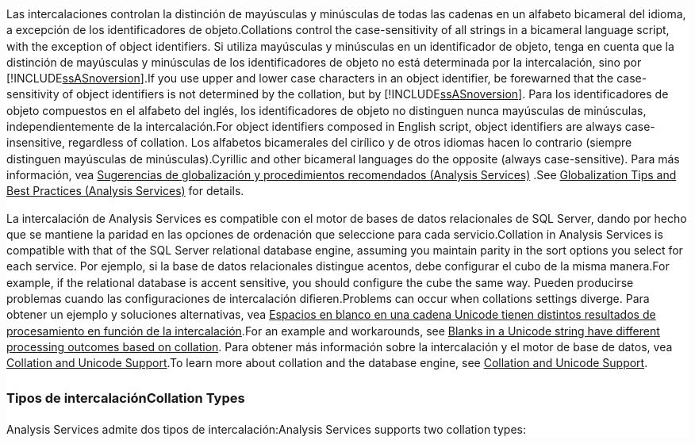  <span data-ttu-id="64dff-183">Las intercalaciones controlan la distinción de mayúsculas y minúsculas de todas las cadenas en un alfabeto bicameral del idioma, a excepción de los identificadores de objeto.</span><span class="sxs-lookup"><span data-stu-id="64dff-183">Collations control the case-sensitivity of all strings in a bicameral language script, with the exception of object identifiers.</span></span> <span data-ttu-id="64dff-184">Si utiliza mayúsculas y minúsculas en un identificador de objeto, tenga en cuenta que la distinción de mayúsculas y minúsculas de los identificadores de objeto no está determinada por la intercalación, sino por [!INCLUDE[ssASnoversion](../includes/ssasnoversion-md.md)].</span><span class="sxs-lookup"><span data-stu-id="64dff-184">If you use upper and lower case characters in an object identifier, be forewarned that the case-sensitivity of object identifiers is not determined by the collation, but by [!INCLUDE[ssASnoversion](../includes/ssasnoversion-md.md)].</span></span> <span data-ttu-id="64dff-185">Para los identificadores de objeto compuestos en el alfabeto del inglés, los identificadores de objeto no distinguen nunca mayúsculas de minúsculas, independientemente de la intercalación.</span><span class="sxs-lookup"><span data-stu-id="64dff-185">For object identifiers composed in English script, object identifiers are always case-insensitive, regardless of collation.</span></span> <span data-ttu-id="64dff-186">Los alfabetos bicamerales del cirílico y de otros idiomas hacen lo contrario (siempre distinguen mayúsculas de minúsculas).</span><span class="sxs-lookup"><span data-stu-id="64dff-186">Cyrillic and other bicameral languages do the opposite (always case-sensitive).</span></span> <span data-ttu-id="64dff-187">Para más información, vea [Sugerencias de globalización y procedimientos recomendados &#40;Analysis Services&#41;](globalization-tips-and-best-practices-analysis-services.md) .</span><span class="sxs-lookup"><span data-stu-id="64dff-187">See [Globalization Tips and Best Practices &#40;Analysis Services&#41;](globalization-tips-and-best-practices-analysis-services.md) for details.</span></span>  
  
 <span data-ttu-id="64dff-188">La intercalación de Analysis Services es compatible con el motor de bases de datos relacionales de SQL Server, dando por hecho que se mantiene la paridad en las opciones de ordenación que seleccione para cada servicio.</span><span class="sxs-lookup"><span data-stu-id="64dff-188">Collation in Analysis Services is compatible with that of the SQL Server relational database engine, assuming you maintain parity in the sort options you select for each service.</span></span> <span data-ttu-id="64dff-189">Por ejemplo, si la base de datos relacionales distingue acentos, debe configurar el cubo de la misma manera.</span><span class="sxs-lookup"><span data-stu-id="64dff-189">For example, if the relational database is accent sensitive, you should configure the cube the same way.</span></span> <span data-ttu-id="64dff-190">Pueden producirse problemas cuando las configuraciones de intercalación difieren.</span><span class="sxs-lookup"><span data-stu-id="64dff-190">Problems can occur when collations settings diverge.</span></span> <span data-ttu-id="64dff-191">Para obtener un ejemplo y soluciones alternativas, vea [Espacios en blanco en una cadena Unicode tienen distintos resultados de procesamiento en función de la intercalación](https://social.technet.microsoft.com/wiki/contents/articles/23979.ssas-processing-error-blanks-in-a-unicode-string-have-different-processing-outcomes-based-on-collation-and-character-set.aspx).</span><span class="sxs-lookup"><span data-stu-id="64dff-191">For an example and workarounds, see [Blanks in a Unicode string have different processing outcomes based on collation](https://social.technet.microsoft.com/wiki/contents/articles/23979.ssas-processing-error-blanks-in-a-unicode-string-have-different-processing-outcomes-based-on-collation-and-character-set.aspx).</span></span> <span data-ttu-id="64dff-192">Para obtener más información sobre la intercalación y el motor de base de datos, vea [Collation and Unicode Support](../relational-databases/collations/collation-and-unicode-support.md).</span><span class="sxs-lookup"><span data-stu-id="64dff-192">To learn more about collation and the database engine, see [Collation and Unicode Support](../relational-databases/collations/collation-and-unicode-support.md).</span></span>  
  
###  <a name="collation-types"></a><a name="bkmk_collationtype"></a> <span data-ttu-id="64dff-193">Tipos de intercalación</span><span class="sxs-lookup"><span data-stu-id="64dff-193">Collation Types</span></span>  
 <span data-ttu-id="64dff-194">Analysis Services admite dos tipos de intercalación:</span><span class="sxs-lookup"><span data-stu-id="64dff-194">Analysis Services supports two collation types:</span></span>  
  
